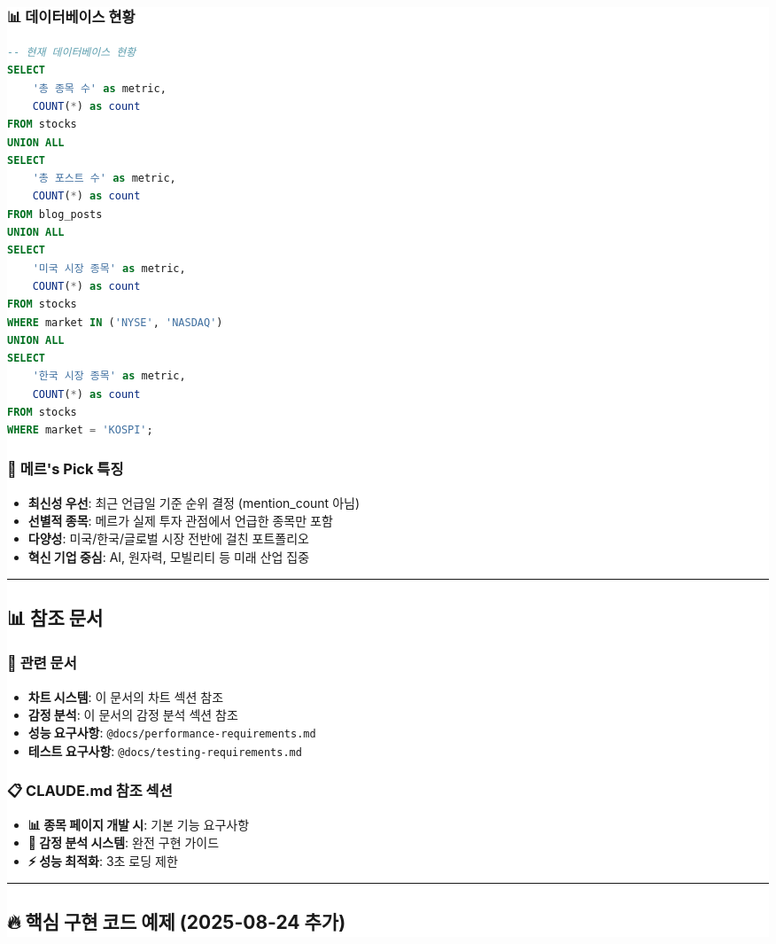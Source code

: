 ### 📊 **데이터베이스 현황**
```sql
-- 현재 데이터베이스 현황
SELECT 
    '총 종목 수' as metric, 
    COUNT(*) as count 
FROM stocks
UNION ALL
SELECT 
    '총 포스트 수' as metric, 
    COUNT(*) as count 
FROM blog_posts
UNION ALL
SELECT 
    '미국 시장 종목' as metric,
    COUNT(*) as count
FROM stocks 
WHERE market IN ('NYSE', 'NASDAQ')
UNION ALL
SELECT 
    '한국 시장 종목' as metric,
    COUNT(*) as count
FROM stocks 
WHERE market = 'KOSPI';
```

### 🎯 **메르's Pick 특징**
- **최신성 우선**: 최근 언급일 기준 순위 결정 (mention_count 아님)
- **선별적 종목**: 메르가 실제 투자 관점에서 언급한 종목만 포함
- **다양성**: 미국/한국/글로벌 시장 전반에 걸친 포트폴리오
- **혁신 기업 중심**: AI, 원자력, 모빌리티 등 미래 산업 집중

---

## 📊 **참조 문서**

### 🔗 **관련 문서**
- **차트 시스템**: 이 문서의 차트 섹션 참조
- **감정 분석**: 이 문서의 감정 분석 섹션 참조
- **성능 요구사항**: `@docs/performance-requirements.md`
- **테스트 요구사항**: `@docs/testing-requirements.md`

### 📋 **CLAUDE.md 참조 섹션**
- **📊 종목 페이지 개발 시**: 기본 기능 요구사항
- **🎯 감정 분석 시스템**: 완전 구현 가이드
- **⚡ 성능 최적화**: 3초 로딩 제한

---

## 🔥 **핵심 구현 코드 예제 (2025-08-24 추가)**
